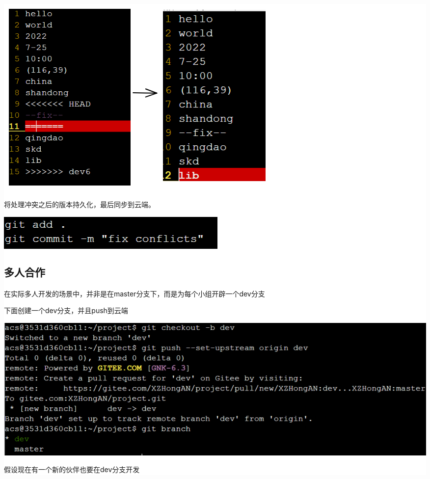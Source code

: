 ![image-20220802170022981](assets/image-20220802170022981-1662996402743-140.png)

将处理冲突之后的版本持久化，最后同步到云端。

![image-20220802170250122](assets/image-20220802170250122-1662996402743-141.png)

## 多人合作

在实际多人开发的场景中，并非是在master分支下，而是为每个小组开辟一个dev分支

下面创建一个dev分支，并且push到云端

![image-20220802172624520](assets/image-20220802172624520-1662996402743-142.png)

假设现在有一个新的伙伴也要在dev分支开发

